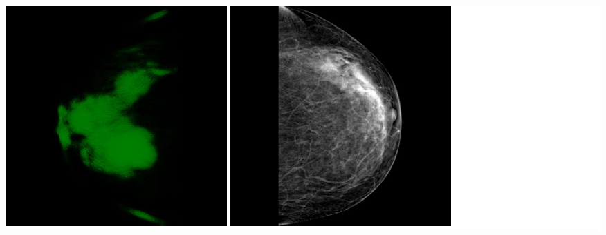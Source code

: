 <td><img src="./projects/TensorflowSlightlyFlexibleUNet/Mammogram/mini_test_output/P243_R_DM_CC.jpg" width="320" height="auto"></td>
</tr>

<tr>
<td><img src="./projects/TensorflowSlightlyFlexibleUNet/Mammogram/mini_test/images/P261_L_DM_CC.jpg" width="320" height="auto"></td>